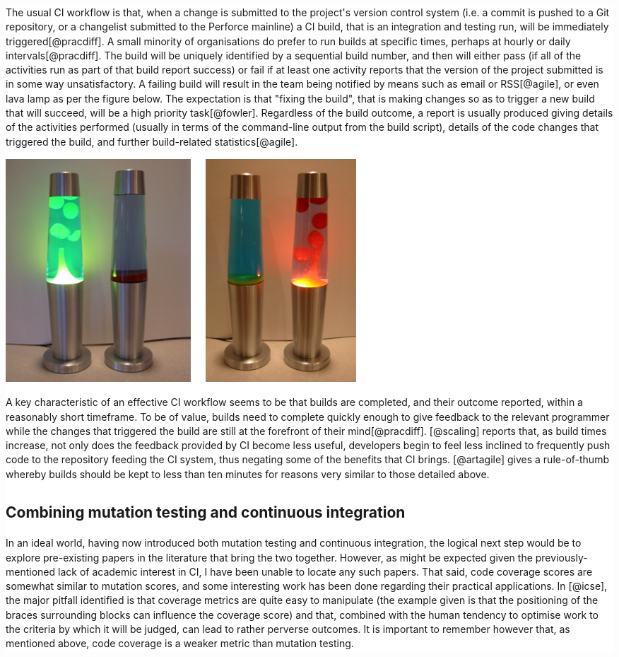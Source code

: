 The usual CI workflow is that, when a change is submitted to the project's version control system (i.e. a commit is pushed to a Git repository, or a changelist submitted to the Perforce mainline) a CI build, that is an integration and testing run, will be immediately triggered[@pracdiff]. A small minority of organisations do prefer to run builds at specific times, perhaps at hourly or daily intervals[@pracdiff]. The build will be uniquely identified by a sequential build number, and then will either pass (if all of the activities run as part of that build report success) or fail if at least one activity reports that the version of the project submitted is in some way unsatisfactory. A failing build will result in the team being notified by means such as email or RSS[@agile], or even lava lamp as per the figure below. The expectation is that "fixing the build", that is making changes so as to trigger a new build that will succeed, will be a high priority task[@fowler]. Regardless of the build outcome, a report is usually produced giving details of the activities performed (usually in terms of the command-line output from the build script), details of the code changes that triggered the build, and further build-related statistics[@agile].

![One way of representing the current CI build status[@llimage]. When the most recent build has passed the green lamp will be illuminated, otherwise the red lamp will be lit and the development team will panic.](images/lava-lamps.png)

A key characteristic of an effective CI workflow seems to be that builds are completed, and their outcome reported, within a reasonably short timeframe. To be of value, builds need to complete quickly enough to give feedback to the relevant programmer while the changes that triggered the build are still at the forefront of their mind[@pracdiff]. [@scaling] reports that, as build times increase, not only does the feedback provided by CI become less useful, developers begin to feel less inclined to frequently push code to the repository feeding the CI system, thus negating some of the benefits that CI brings. [@artagile] gives a rule-of-thumb whereby builds should be kept to less than ten minutes for reasons very similar to those detailed above.

## Combining mutation testing and continuous integration

In an ideal world, having now introduced both mutation testing and continuous integration, the logical next step would be to explore pre-existing papers in the literature that bring the two together. However, as might be expected given the previously-mentioned lack of academic interest in CI, I have been unable to locate any such papers. That said, code coverage scores are somewhat similar to mutation scores, and some interesting work has been done regarding their practical applications. In [@icse], the major pitfall identified is that coverage metrics are quite easy to manipulate (the example given is that the positioning of the braces surrounding blocks can influence the coverage score) and that, combined with the human tendency to optimise work to the criteria by which it will be judged, can lead to rather perverse outcomes. It is important to remember however that, as mentioned above, code coverage is a weaker metric than mutation testing.
